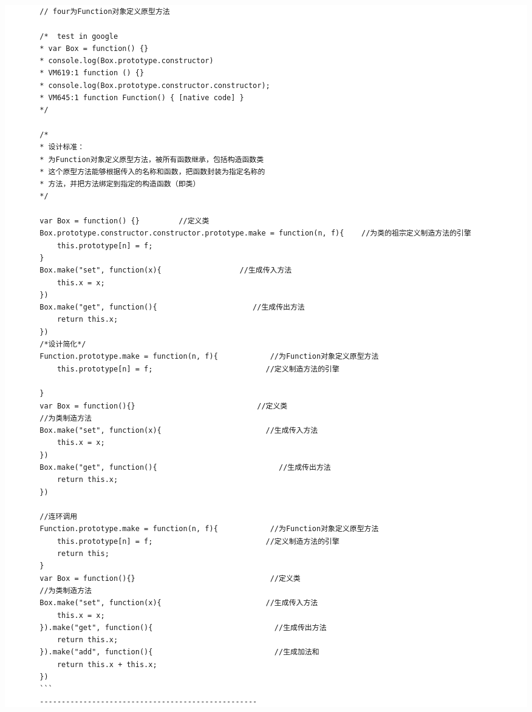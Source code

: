 			// four为Function对象定义原型方法

			/*  test in google
			* var Box = function() {}
			* console.log(Box.prototype.constructor)
			* VM619:1 function () {}
			* console.log(Box.prototype.constructor.constructor);
			* VM645:1 function Function() { [native code] }
			*/

			/*
			* 设计标准：
			* 为Function对象定义原型方法，被所有函数继承，包括构造函数类
			* 这个原型方法能够根据传入的名称和函数，把函数封装为指定名称的
			* 方法，并把方法绑定到指定的构造函数（即类）
			*/

			var Box = function() {}         //定义类
			Box.prototype.constructor.constructor.prototype.make = function(n, f){    //为类的祖宗定义制造方法的引擎
			    this.prototype[n] = f;
			}
			Box.make("set", function(x){                  //生成传入方法
			    this.x = x;
			})
			Box.make("get", function(){                      //生成传出方法
			    return this.x;
			})
			/*设计简化*/
			Function.prototype.make = function(n, f){            //为Function对象定义原型方法
			    this.prototype[n] = f;                          //定义制造方法的引擎

			}
			var Box = function(){}                            //定义类
			//为类制造方法
			Box.make("set", function(x){                        //生成传入方法
			    this.x = x;
			})
			Box.make("get", function(){                            //生成传出方法
			    return this.x;
			})

			//连环调用
			Function.prototype.make = function(n, f){            //为Function对象定义原型方法
			    this.prototype[n] = f;                          //定义制造方法的引擎
			    return this;
			}
			var Box = function(){}                               //定义类
			//为类制造方法
			Box.make("set", function(x){                        //生成传入方法
			    this.x = x;
			}).make("get", function(){                            //生成传出方法
			    return this.x;
			}).make("add", function(){                            //生成加法和
			    return this.x + this.x;
			})
			```
			--------------------------------------------------
